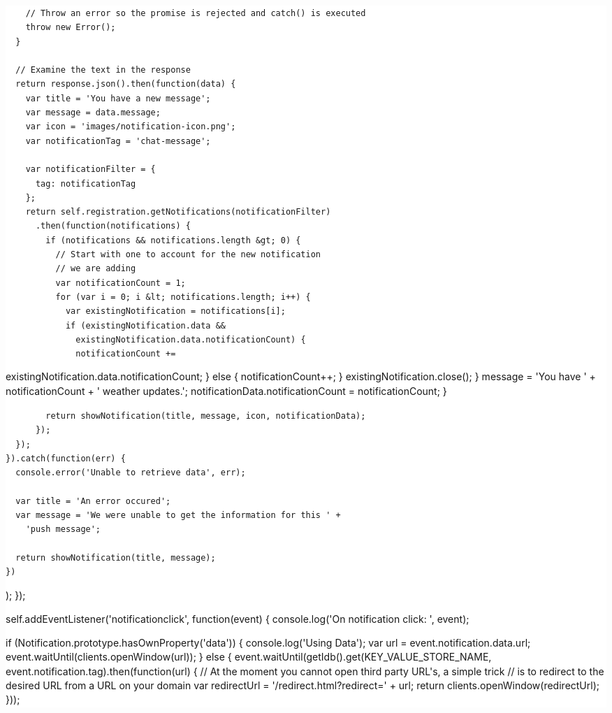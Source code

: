         // Throw an error so the promise is rejected and catch() is executed
        throw new Error();
      }

      // Examine the text in the response
      return response.json().then(function(data) {
        var title = 'You have a new message';
        var message = data.message;
        var icon = 'images/notification-icon.png';
        var notificationTag = 'chat-message';

        var notificationFilter = {
          tag: notificationTag
        };
        return self.registration.getNotifications(notificationFilter)
          .then(function(notifications) {
            if (notifications && notifications.length &gt; 0) {
              // Start with one to account for the new notification
              // we are adding
              var notificationCount = 1;
              for (var i = 0; i &lt; notifications.length; i++) {
                var existingNotification = notifications[i];
                if (existingNotification.data &&
                  existingNotification.data.notificationCount) {
                  notificationCount +=
existingNotification.data.notificationCount;
                } else {
                  notificationCount++;
                }
                existingNotification.close();
              }
              message = 'You have ' + notificationCount +
                ' weather updates.';
              notificationData.notificationCount = notificationCount;
            }

            return showNotification(title, message, icon, notificationData);
          });
      });
    }).catch(function(err) {
      console.error('Unable to retrieve data', err);

      var title = 'An error occured';
      var message = 'We were unable to get the information for this ' +
        'push message';

      return showNotification(title, message);
    })
  );
});

self.addEventListener('notificationclick', function(event) {
  console.log('On notification click: ', event);

  if (Notification.prototype.hasOwnProperty('data')) {
    console.log('Using Data');
    var url = event.notification.data.url;
    event.waitUntil(clients.openWindow(url));
  } else {
    event.waitUntil(getIdb().get(KEY_VALUE_STORE_NAME,
event.notification.tag).then(function(url) {
      // At the moment you cannot open third party URL's, a simple trick
      // is to redirect to the desired URL from a URL on your domain
      var redirectUrl = '/redirect.html?redirect=' +
        url;
      return clients.openWindow(redirectUrl);
    }));